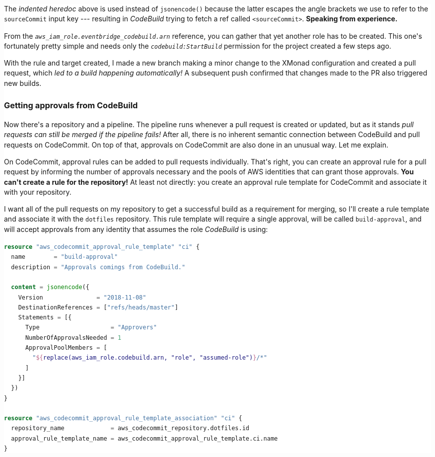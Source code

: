 The _indented heredoc_ above is used instead of `jsonencode()` because the
latter escapes the angle brackets we use to refer to the `sourceCommit` input
key --- resulting in _CodeBuild_  trying to fetch a ref called
`<sourceCommit>`. **Speaking from experience.**

From the _`aws_iam_role.eventbridge_codebuild.arn`_ reference, you can gather
that yet another role has to be created. This one's fortunately pretty simple
and needs only the _`codebuild:StartBuild`_ permission for the project created
a few steps ago.

With the rule and target created, I made a new branch making a minor change to
the XMonad configuration and created a pull request, which _led to a build
happening automatically!_ A subsequent push confirmed that changes made to the
PR also triggered new builds.

### Getting approvals from CodeBuild

Now there's a repository and a pipeline. The pipeline runs whenever a pull
request is created or updated, but as it stands _pull requests can still be
merged if the pipeline fails!_ After all, there is no inherent semantic
connection between CodeBuild and pull requests on CodeCommit. On top of that,
approvals on CodeCommit are also done in an unusual way. Let me explain.

On CodeCommit, approval rules can be added to pull requests individually.
That's right, you can create an approval rule for a pull request by informing
the number of approvals necessary and the pools of AWS identities that can
grant those approvals. **You can't create a rule for the repository!** At least
not directly: you create an approval rule template for CodeCommit and associate
it with your repository.

I want all of the pull requests on my repository to get a successful build as a
requirement for merging, so I'll create a rule template and associate it with
the `dotfiles` repository. This rule template will require a single approval,
will be called `build-approval`, and will accept approvals from any identity
that assumes the role _CodeBuild_ is using:

```terraform
resource "aws_codecommit_approval_rule_template" "ci" {
  name        = "build-approval"
  description = "Approvals comings from CodeBuild."

  content = jsonencode({
    Version               = "2018-11-08"
    DestinationReferences = ["refs/heads/master"]
    Statements = [{
      Type                    = "Approvers"
      NumberOfApprovalsNeeded = 1
      ApprovalPoolMembers = [
        "${replace(aws_iam_role.codebuild.arn, "role", "assumed-role")}/*"
      ]
    }]
  })
}

resource "aws_codecommit_approval_rule_template_association" "ci" {
  repository_name             = aws_codecommit_repository.dotfiles.id
  approval_rule_template_name = aws_codecommit_approval_rule_template.ci.name
}
```


[aws-codecommit-ssh]: https://docs.aws.amazon.com/codecommit/latest/userguide/setting-up-ssh-unixes.html#setting-up-ssh-unixes-keys
[gh-dotfiles]: https://github.com/d3adb5/dotfiles
[docs-tf-codebuild-proj]: https://registry.terraform.io/providers/hashicorp/aws/latest/docs/resources/codebuild_project
[buildspec-syntax]: https://docs.aws.amazon.com/codebuild/latest/userguide/build-spec-ref.html#build-spec-ref-syntax
[update-approval-state]: https://docs.aws.amazon.com/codecommit/latest/APIReference/API_UpdatePullRequestApprovalState.html
[codebuild-transitions]: https://docs.aws.amazon.com/codebuild/latest/userguide/view-build-details.html#view-build-details-phases